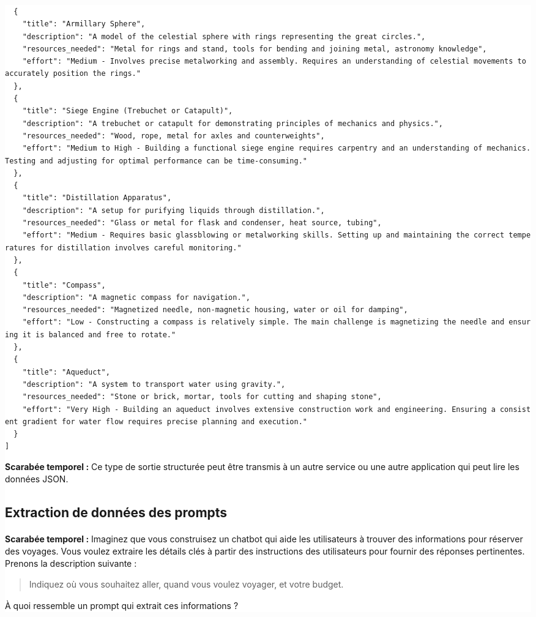 ````text
  {
    "title": "Armillary Sphere",
    "description": "A model of the celestial sphere with rings representing the great circles.",
    "resources_needed": "Metal for rings and stand, tools for bending and joining metal, astronomy knowledge",
    "effort": "Medium - Involves precise metalworking and assembly. Requires an understanding of celestial movements to accurately position the rings."
  },
  {
    "title": "Siege Engine (Trebuchet or Catapult)",
    "description": "A trebuchet or catapult for demonstrating principles of mechanics and physics.",
    "resources_needed": "Wood, rope, metal for axles and counterweights",
    "effort": "Medium to High - Building a functional siege engine requires carpentry and an understanding of mechanics. Testing and adjusting for optimal performance can be time-consuming."
  },
  {
    "title": "Distillation Apparatus",
    "description": "A setup for purifying liquids through distillation.",
    "resources_needed": "Glass or metal for flask and condenser, heat source, tubing",
    "effort": "Medium - Requires basic glassblowing or metalworking skills. Setting up and maintaining the correct temperatures for distillation involves careful monitoring."
  },
  {
    "title": "Compass",
    "description": "A magnetic compass for navigation.",
    "resources_needed": "Magnetized needle, non-magnetic housing, water or oil for damping",
    "effort": "Low - Constructing a compass is relatively simple. The main challenge is magnetizing the needle and ensuring it is balanced and free to rotate."
  },
  {
    "title": "Aqueduct",
    "description": "A system to transport water using gravity.",
    "resources_needed": "Stone or brick, mortar, tools for cutting and shaping stone",
    "effort": "Very High - Building an aqueduct involves extensive construction work and engineering. Ensuring a consistent gradient for water flow requires precise planning and execution."
  }
]
````

**Scarabée temporel :** Ce type de sortie structurée peut être transmis à un autre service ou une autre application qui peut lire les données JSON.

## Extraction de données des prompts

**Scarabée temporel :** Imaginez que vous construisez un chatbot qui aide les utilisateurs à trouver des informations pour réserver des voyages. Vous voulez extraire les détails clés à partir des instructions des utilisateurs pour fournir des réponses pertinentes. Prenons la description suivante :

> Indiquez où vous souhaitez aller, quand vous voulez voyager, et votre budget.

À quoi ressemble un prompt qui extrait ces informations ?
